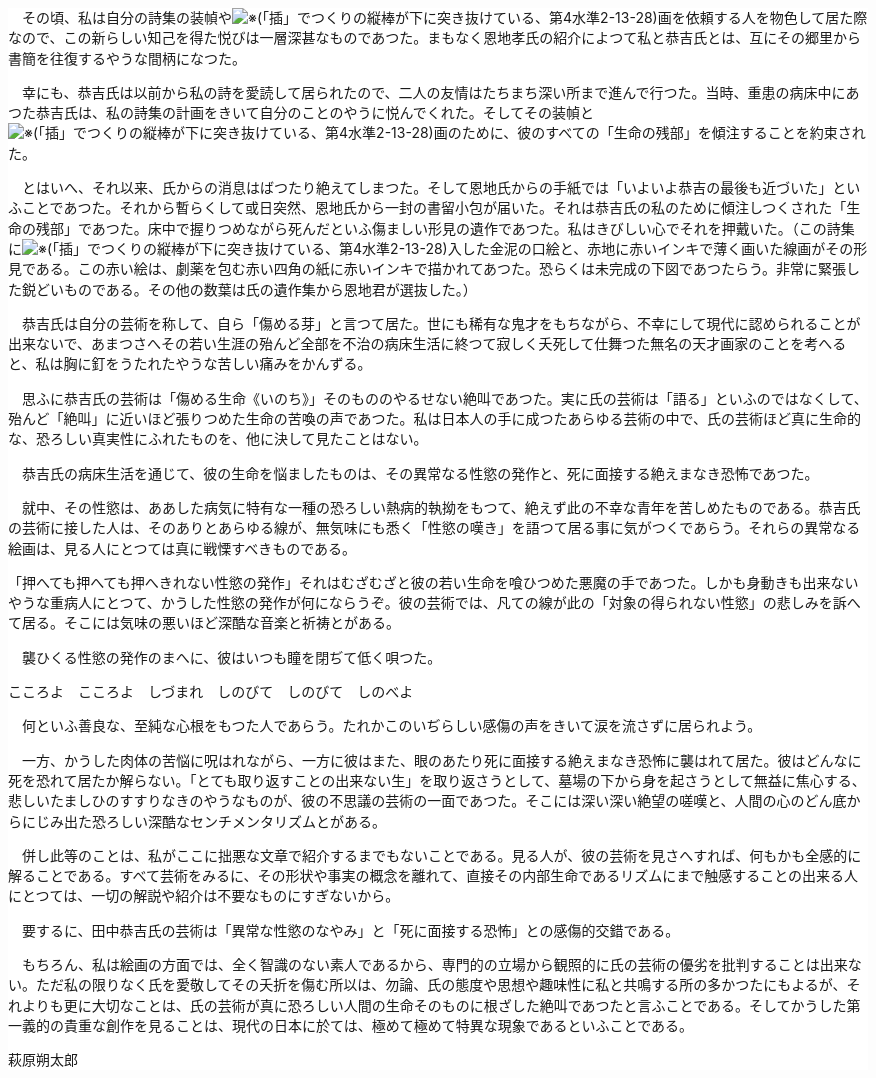 　その頃、私は自分の詩集の装幀や![※(「插」でつくりの縦棒が下に突き抜けている、第4水準2-13-28)](https://www.aozora.gr.jp/cards/000067/files/../../../gaiji/2-13/2-13-28.png)画を依頼する人を物色して居た際なので、この新らしい知己を得た悦びは一層深甚なものであつた。まもなく恩地孝氏の紹介によつて私と恭吉氏とは、互にその郷里から書簡を往復するやうな間柄になつた。

　幸にも、恭吉氏は以前から私の詩を愛読して居られたので、二人の友情はたちまち深い所まで進んで行つた。当時、重患の病床中にあつた恭吉氏は、私の詩集の計画をきいて自分のことのやうに悦んでくれた。そしてその装幀と![※(「插」でつくりの縦棒が下に突き抜けている、第4水準2-13-28)](https://www.aozora.gr.jp/cards/000067/files/../../../gaiji/2-13/2-13-28.png)画のために、彼のすべての「生命の残部」を傾注することを約束された。

　とはいへ、それ以来、氏からの消息はばつたり絶えてしまつた。そして恩地氏からの手紙では「いよいよ恭吉の最後も近づいた」といふことであつた。それから暫らくして或日突然、恩地氏から一封の書留小包が届いた。それは恭吉氏の私のために傾注しつくされた「生命の残部」であつた。床中で握りつめながら死んだといふ傷ましい形見の遺作であつた。私はきびしい心でそれを押戴いた。（この詩集に![※(「插」でつくりの縦棒が下に突き抜けている、第4水準2-13-28)](https://www.aozora.gr.jp/cards/000067/files/../../../gaiji/2-13/2-13-28.png)入した金泥の口絵と、赤地に赤いインキで薄く画いた線画がその形見である。この赤い絵は、劇薬を包む赤い四角の紙に赤いインキで描かれてあつた。恐らくは未完成の下図であつたらう。非常に緊張した鋭どいものである。その他の数葉は氏の遺作集から恩地君が選抜した。）

　恭吉氏は自分の芸術を称して、自ら「傷める芽」と言つて居た。世にも稀有な鬼才をもちながら、不幸にして現代に認められることが出来ないで、あまつさへその若い生涯の殆んど全部を不治の病床生活に終つて寂しく夭死して仕舞つた無名の天才画家のことを考へると、私は胸に釘をうたれたやうな苦しい痛みをかんずる。

　思ふに恭吉氏の芸術は「傷める生命《いのち》」そのもののやるせない絶叫であつた。実に氏の芸術は「語る」といふのではなくして、殆んど「絶叫」に近いほど張りつめた生命の苦喚の声であつた。私は日本人の手に成つたあらゆる芸術の中で、氏の芸術ほど真に生命的な、恐ろしい真実性にふれたものを、他に決して見たことはない。

　恭吉氏の病床生活を通じて、彼の生命を悩ましたものは、その異常なる性慾の発作と、死に面接する絶えまなき恐怖であつた。

　就中、その性慾は、ああした病気に特有な一種の恐ろしい熱病的執拗をもつて、絶えず此の不幸な青年を苦しめたものである。恭吉氏の芸術に接した人は、そのありとあらゆる線が、無気味にも悉く「性慾の嘆き」を語つて居る事に気がつくであらう。それらの異常なる絵画は、見る人にとつては真に戦慄すべきものである。

「押へても押へても押へきれない性慾の発作」それはむざむざと彼の若い生命を喰ひつめた悪魔の手であつた。しかも身動きも出来ないやうな重病人にとつて、かうした性慾の発作が何にならうぞ。彼の芸術では、凡ての線が此の「対象の得られない性慾」の悲しみを訴へて居る。そこには気味の悪いほど深酷な音楽と祈祷とがある。

　襲ひくる性慾の発作のまへに、彼はいつも瞳を閉ぢて低く唄つた。



こころよ　こころよ　しづまれ　しのびて　しのびて　しのべよ



　何といふ善良な、至純な心根をもつた人であらう。たれかこのいぢらしい感傷の声をきいて涙を流さずに居られよう。

　一方、かうした肉体の苦悩に呪はれながら、一方に彼はまた、眼のあたり死に面接する絶えまなき恐怖に襲はれて居た。彼はどんなに死を恐れて居たか解らない。「とても取り返すことの出来ない生」を取り返さうとして、墓場の下から身を起さうとして無益に焦心する、悲しいたましひのすすりなきのやうなものが、彼の不思議の芸術の一面であつた。そこには深い深い絶望の嗟嘆と、人間の心のどん底からにじみ出た恐ろしい深酷なセンチメンタリズムとがある。

　併し此等のことは、私がここに拙悪な文章で紹介するまでもないことである。見る人が、彼の芸術を見さへすれば、何もかも全感的に解ることである。すべて芸術をみるに、その形状や事実の概念を離れて、直接その内部生命であるリズムにまで触感することの出来る人にとつては、一切の解説や紹介は不要なものにすぎないから。

　要するに、田中恭吉氏の芸術は「異常な性慾のなやみ」と「死に面接する恐怖」との感傷的交錯である。

　もちろん、私は絵画の方面では、全く智識のない素人であるから、専門的の立場から観照的に氏の芸術の優劣を批判することは出来ない。ただ私の限りなく氏を愛敬してその夭折を傷む所以は、勿論、氏の態度や思想や趣味性に私と共鳴する所の多かつたにもよるが、それよりも更に大切なことは、氏の芸術が真に恐ろしい人間の生命そのものに根ざした絶叫であつたと言ふことである。そしてかうした第一義的の貴重な創作を見ることは、現代の日本に於ては、極めて極めて特異な現象であるといふことである。

萩原朔太郎












